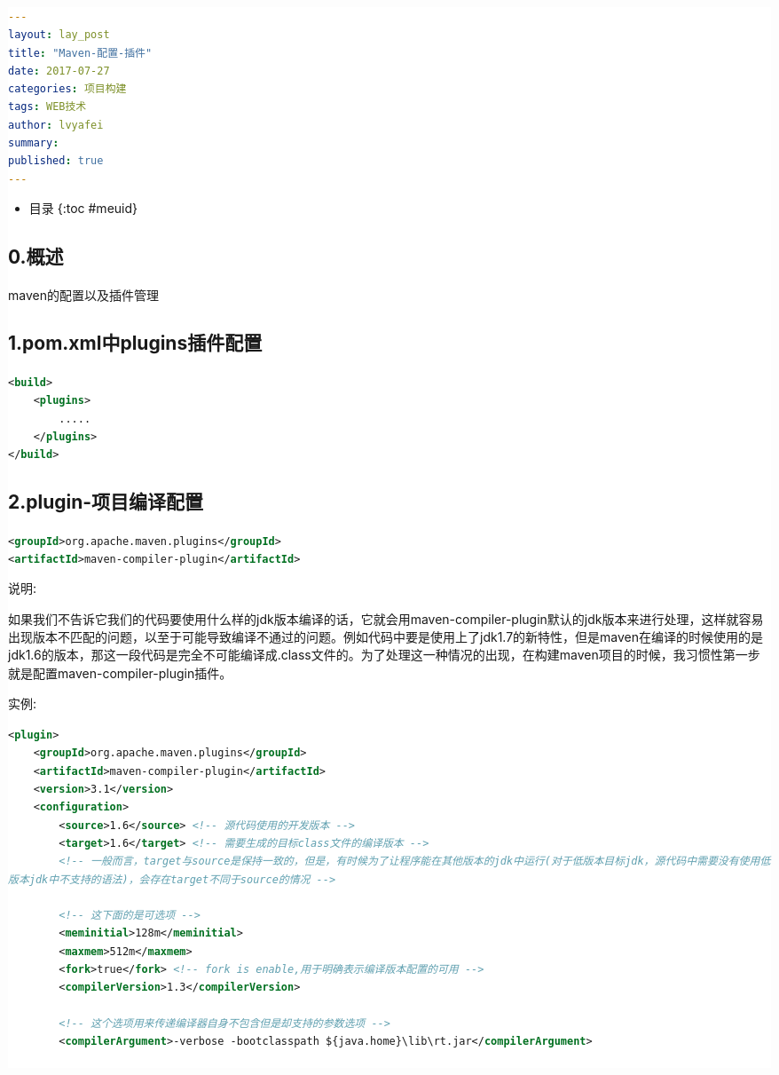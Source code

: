 ```yaml
---
layout: lay_post
title: "Maven-配置-插件"
date: 2017-07-27
categories: 项目构建
tags: WEB技术
author: lvyafei
summary:
published: true
---
```


* 目录
{:toc #meuid}

## 0.概述

maven的配置以及插件管理


## 1.pom.xml中plugins插件配置

```xml
<build>
    <plugins>
        .....
    </plugins>
</build>
```

## 2.plugin-项目编译配置

```xml
<groupId>org.apache.maven.plugins</groupId>
<artifactId>maven-compiler-plugin</artifactId>
```

说明:

如果我们不告诉它我们的代码要使用什么样的jdk版本编译的话，它就会用maven-compiler-plugin默认的jdk版本来进行处理，这样就容易出现版本不匹配的问题，以至于可能导致编译不通过的问题。例如代码中要是使用上了jdk1.7的新特性，但是maven在编译的时候使用的是jdk1.6的版本，那这一段代码是完全不可能编译成.class文件的。为了处理这一种情况的出现，在构建maven项目的时候，我习惯性第一步就是配置maven-compiler-plugin插件。

实例:

```xml
<plugin>
    <groupId>org.apache.maven.plugins</groupId>
    <artifactId>maven-compiler-plugin</artifactId>
    <version>3.1</version>
    <configuration>
        <source>1.6</source> <!-- 源代码使用的开发版本 -->
        <target>1.6</target> <!-- 需要生成的目标class文件的编译版本 -->
        <!-- 一般而言，target与source是保持一致的，但是，有时候为了让程序能在其他版本的jdk中运行(对于低版本目标jdk，源代码中需要没有使用低版本jdk中不支持的语法)，会存在target不同于source的情况 -->
    
        <!-- 这下面的是可选项 -->
        <meminitial>128m</meminitial>
        <maxmem>512m</maxmem>
        <fork>true</fork> <!-- fork is enable,用于明确表示编译版本配置的可用 --> 
        <compilerVersion>1.3</compilerVersion>
        
        <!-- 这个选项用来传递编译器自身不包含但是却支持的参数选项 -->
        <compilerArgument>-verbose -bootclasspath ${java.home}\lib\rt.jar</compilerArgument>
        
```